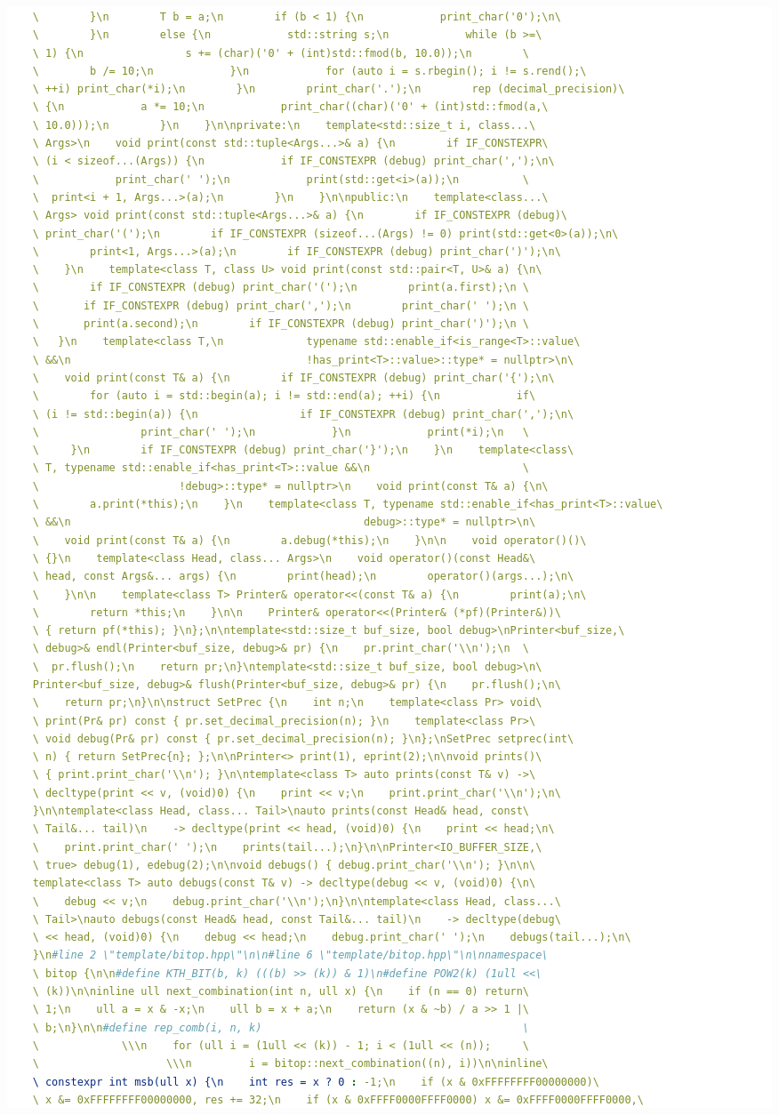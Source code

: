 ```yaml
    \        }\n        T b = a;\n        if (b < 1) {\n            print_char('0');\n\
    \        }\n        else {\n            std::string s;\n            while (b >=\
    \ 1) {\n                s += (char)('0' + (int)std::fmod(b, 10.0));\n        \
    \        b /= 10;\n            }\n            for (auto i = s.rbegin(); i != s.rend();\
    \ ++i) print_char(*i);\n        }\n        print_char('.');\n        rep (decimal_precision)\
    \ {\n            a *= 10;\n            print_char((char)('0' + (int)std::fmod(a,\
    \ 10.0)));\n        }\n    }\n\nprivate:\n    template<std::size_t i, class...\
    \ Args>\n    void print(const std::tuple<Args...>& a) {\n        if IF_CONSTEXPR\
    \ (i < sizeof...(Args)) {\n            if IF_CONSTEXPR (debug) print_char(',');\n\
    \            print_char(' ');\n            print(std::get<i>(a));\n          \
    \  print<i + 1, Args...>(a);\n        }\n    }\n\npublic:\n    template<class...\
    \ Args> void print(const std::tuple<Args...>& a) {\n        if IF_CONSTEXPR (debug)\
    \ print_char('(');\n        if IF_CONSTEXPR (sizeof...(Args) != 0) print(std::get<0>(a));\n\
    \        print<1, Args...>(a);\n        if IF_CONSTEXPR (debug) print_char(')');\n\
    \    }\n    template<class T, class U> void print(const std::pair<T, U>& a) {\n\
    \        if IF_CONSTEXPR (debug) print_char('(');\n        print(a.first);\n \
    \       if IF_CONSTEXPR (debug) print_char(',');\n        print_char(' ');\n \
    \       print(a.second);\n        if IF_CONSTEXPR (debug) print_char(')');\n \
    \   }\n    template<class T,\n             typename std::enable_if<is_range<T>::value\
    \ &&\n                                     !has_print<T>::value>::type* = nullptr>\n\
    \    void print(const T& a) {\n        if IF_CONSTEXPR (debug) print_char('{');\n\
    \        for (auto i = std::begin(a); i != std::end(a); ++i) {\n            if\
    \ (i != std::begin(a)) {\n                if IF_CONSTEXPR (debug) print_char(',');\n\
    \                print_char(' ');\n            }\n            print(*i);\n   \
    \     }\n        if IF_CONSTEXPR (debug) print_char('}');\n    }\n    template<class\
    \ T, typename std::enable_if<has_print<T>::value &&\n                        \
    \                      !debug>::type* = nullptr>\n    void print(const T& a) {\n\
    \        a.print(*this);\n    }\n    template<class T, typename std::enable_if<has_print<T>::value\
    \ &&\n                                              debug>::type* = nullptr>\n\
    \    void print(const T& a) {\n        a.debug(*this);\n    }\n\n    void operator()()\
    \ {}\n    template<class Head, class... Args>\n    void operator()(const Head&\
    \ head, const Args&... args) {\n        print(head);\n        operator()(args...);\n\
    \    }\n\n    template<class T> Printer& operator<<(const T& a) {\n        print(a);\n\
    \        return *this;\n    }\n\n    Printer& operator<<(Printer& (*pf)(Printer&))\
    \ { return pf(*this); }\n};\n\ntemplate<std::size_t buf_size, bool debug>\nPrinter<buf_size,\
    \ debug>& endl(Printer<buf_size, debug>& pr) {\n    pr.print_char('\\n');\n  \
    \  pr.flush();\n    return pr;\n}\ntemplate<std::size_t buf_size, bool debug>\n\
    Printer<buf_size, debug>& flush(Printer<buf_size, debug>& pr) {\n    pr.flush();\n\
    \    return pr;\n}\n\nstruct SetPrec {\n    int n;\n    template<class Pr> void\
    \ print(Pr& pr) const { pr.set_decimal_precision(n); }\n    template<class Pr>\
    \ void debug(Pr& pr) const { pr.set_decimal_precision(n); }\n};\nSetPrec setprec(int\
    \ n) { return SetPrec{n}; };\n\nPrinter<> print(1), eprint(2);\n\nvoid prints()\
    \ { print.print_char('\\n'); }\n\ntemplate<class T> auto prints(const T& v) ->\
    \ decltype(print << v, (void)0) {\n    print << v;\n    print.print_char('\\n');\n\
    }\n\ntemplate<class Head, class... Tail>\nauto prints(const Head& head, const\
    \ Tail&... tail)\n    -> decltype(print << head, (void)0) {\n    print << head;\n\
    \    print.print_char(' ');\n    prints(tail...);\n}\n\nPrinter<IO_BUFFER_SIZE,\
    \ true> debug(1), edebug(2);\n\nvoid debugs() { debug.print_char('\\n'); }\n\n\
    template<class T> auto debugs(const T& v) -> decltype(debug << v, (void)0) {\n\
    \    debug << v;\n    debug.print_char('\\n');\n}\n\ntemplate<class Head, class...\
    \ Tail>\nauto debugs(const Head& head, const Tail&... tail)\n    -> decltype(debug\
    \ << head, (void)0) {\n    debug << head;\n    debug.print_char(' ');\n    debugs(tail...);\n\
    }\n#line 2 \"template/bitop.hpp\"\n\n#line 6 \"template/bitop.hpp\"\n\nnamespace\
    \ bitop {\n\n#define KTH_BIT(b, k) (((b) >> (k)) & 1)\n#define POW2(k) (1ull <<\
    \ (k))\n\ninline ull next_combination(int n, ull x) {\n    if (n == 0) return\
    \ 1;\n    ull a = x & -x;\n    ull b = x + a;\n    return (x & ~b) / a >> 1 |\
    \ b;\n}\n\n#define rep_comb(i, n, k)                                         \
    \             \\\n    for (ull i = (1ull << (k)) - 1; i < (1ull << (n));     \
    \                    \\\n         i = bitop::next_combination((n), i))\n\ninline\
    \ constexpr int msb(ull x) {\n    int res = x ? 0 : -1;\n    if (x & 0xFFFFFFFF00000000)\
    \ x &= 0xFFFFFFFF00000000, res += 32;\n    if (x & 0xFFFF0000FFFF0000) x &= 0xFFFF0000FFFF0000,\
```